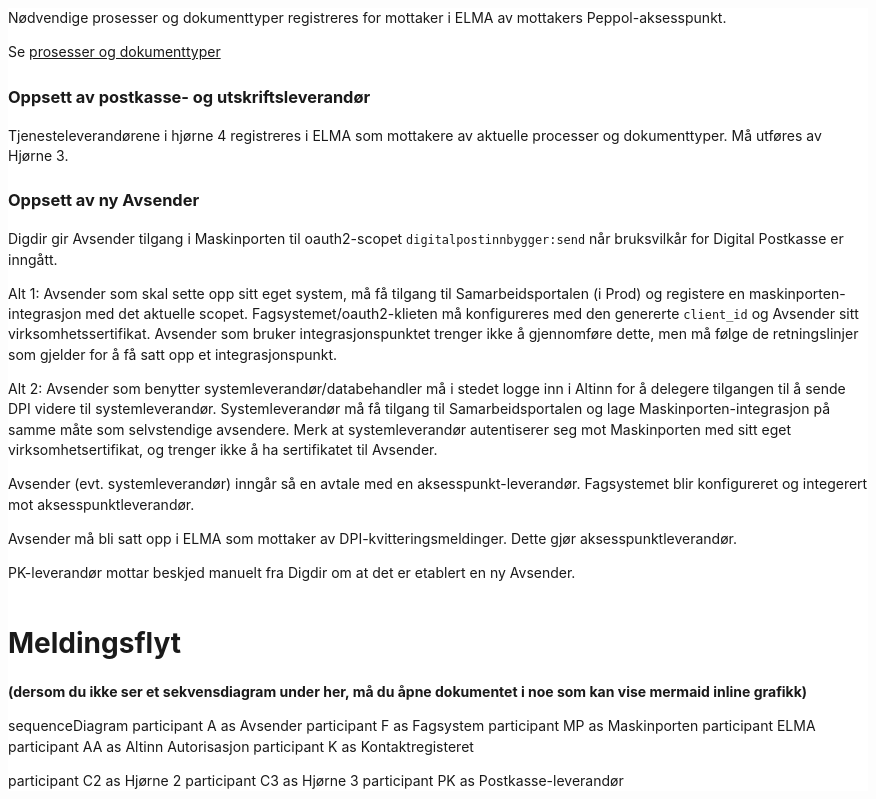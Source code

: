 Nødvendige prosesser og dokumenttyper registreres for mottaker i ELMA av mottakers Peppol-aksesspunkt.

Se [prosesser og dokumenttyper](identifiers.html)

### Oppsett av postkasse- og utskriftsleverandør

Tjenesteleverandørene i hjørne 4 registreres i ELMA som mottakere av aktuelle processer og dokumenttyper. Må utføres av Hjørne 3.


### Oppsett av ny Avsender

Digdir gir Avsender tilgang i Maskinporten til oauth2-scopet `digitalpostinnbygger:send`  når bruksvilkår for Digital Postkasse er inngått.

Alt 1: Avsender som skal sette opp sitt eget system, må få tilgang til Samarbeidsportalen (i Prod) og registere en maskinporten-integrasjon med det aktuelle scopet.  Fagsystemet/oauth2-klieten må konfigureres med den genererte `client_id` og Avsender sitt virksomhetssertifikat.  Avsender som bruker integrasjonspunktet trenger ikke å gjennomføre dette, men må følge de retningslinjer som gjelder for å få satt opp et integrasjonspunkt.

Alt 2: Avsender som benytter systemleverandør/databehandler må i stedet logge inn i Altinn for å delegere tilgangen til å sende DPI videre til systemleverandør.   Systemleverandør må få tilgang til Samarbeidsportalen og lage Maskinporten-integrasjon på samme måte som selvstendige avsendere. Merk at systemleverandør autentiserer seg mot Maskinporten med sitt eget virksomhetsertifikat, og trenger ikke å ha sertifikatet til Avsender.

Avsender (evt. systemleverandør) inngår så en avtale med en aksesspunkt-leverandør.  Fagsystemet blir konfigureret og integerert mot aksesspunktleverandør.

Avsender må bli satt opp i ELMA som mottaker av DPI-kvitteringsmeldinger. Dette gjør aksesspunktleverandør.

PK-leverandør mottar beskjed manuelt fra Digdir om at det er etablert en ny Avsender.




# Meldingsflyt

**(dersom du ikke ser et sekvensdiagram under her, må du åpne dokumentet i noe som kan vise mermaid inline grafikk)**


<div class="mermaid">
sequenceDiagram
  participant A as Avsender
  participant F as Fagsystem
  participant MP as Maskinporten
  participant ELMA
  participant AA as Altinn Autorisasjon
  participant K as Kontaktregisteret

  participant C2 as Hjørne 2
  participant C3 as Hjørne 3
  participant PK as Postkasse-leverandør
